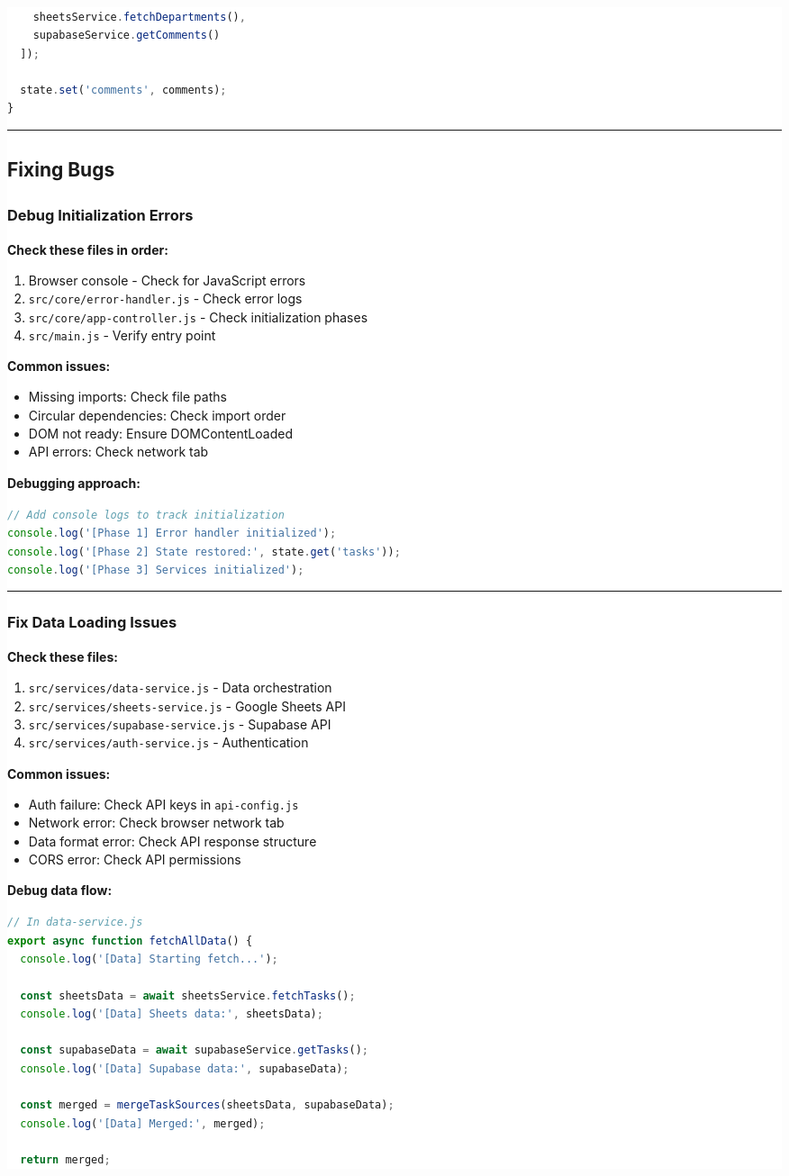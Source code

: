 ```javascript
    sheetsService.fetchDepartments(),
    supabaseService.getComments()
  ]);

  state.set('comments', comments);
}
```

---

## Fixing Bugs

### Debug Initialization Errors

**Check these files in order:**
1. Browser console - Check for JavaScript errors
2. `src/core/error-handler.js` - Check error logs
3. `src/core/app-controller.js` - Check initialization phases
4. `src/main.js` - Verify entry point

**Common issues:**
- Missing imports: Check file paths
- Circular dependencies: Check import order
- DOM not ready: Ensure DOMContentLoaded
- API errors: Check network tab

**Debugging approach:**
```javascript
// Add console logs to track initialization
console.log('[Phase 1] Error handler initialized');
console.log('[Phase 2] State restored:', state.get('tasks'));
console.log('[Phase 3] Services initialized');
```

---

### Fix Data Loading Issues

**Check these files:**
1. `src/services/data-service.js` - Data orchestration
2. `src/services/sheets-service.js` - Google Sheets API
3. `src/services/supabase-service.js` - Supabase API
4. `src/services/auth-service.js` - Authentication

**Common issues:**
- Auth failure: Check API keys in `api-config.js`
- Network error: Check browser network tab
- Data format error: Check API response structure
- CORS error: Check API permissions

**Debug data flow:**
```javascript
// In data-service.js
export async function fetchAllData() {
  console.log('[Data] Starting fetch...');

  const sheetsData = await sheetsService.fetchTasks();
  console.log('[Data] Sheets data:', sheetsData);

  const supabaseData = await supabaseService.getTasks();
  console.log('[Data] Supabase data:', supabaseData);

  const merged = mergeTaskSources(sheetsData, supabaseData);
  console.log('[Data] Merged:', merged);

  return merged;
```